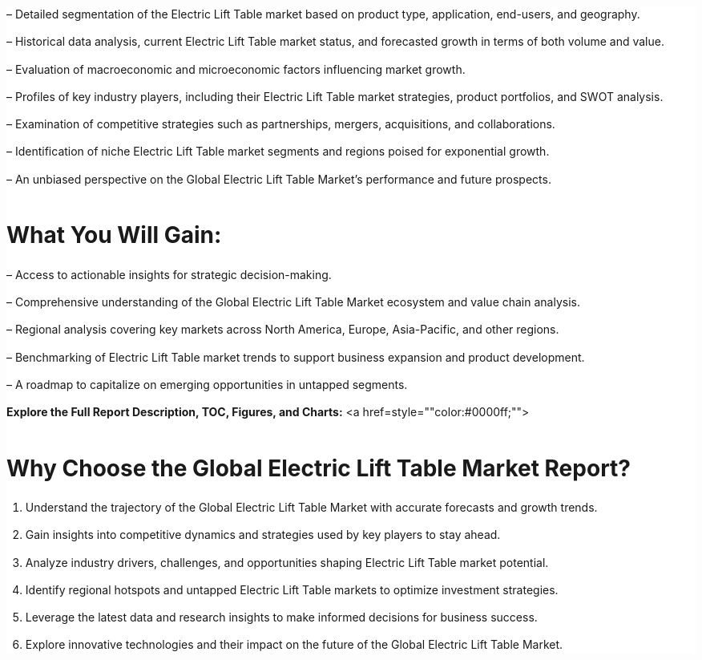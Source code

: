 – Detailed segmentation of the Electric Lift Table market based on product type, application, end-users, and geography.

– Historical data analysis, current Electric Lift Table market status, and forecasted growth in terms of both volume and value.

– Evaluation of macroeconomic and microeconomic factors influencing market growth.

– Profiles of key industry players, including their Electric Lift Table market strategies, product portfolios, and SWOT analysis.

– Examination of competitive strategies such as partnerships, mergers, acquisitions, and collaborations.

– Identification of niche Electric Lift Table market segments and regions poised for exponential growth.

– An unbiased perspective on the Global Electric Lift Table Market’s performance and future prospects.

# <strong>What You Will Gain:</strong>

– Access to actionable insights for strategic decision-making.

– Comprehensive understanding of the Global Electric Lift Table Market ecosystem and value chain analysis.

– Regional analysis covering key markets across North America, Europe, Asia-Pacific, and other regions.

– Benchmarking of Electric Lift Table market trends to support business expansion and product development.

– A roadmap to capitalize on emerging opportunities in untapped segments.

<strong>Explore the Full Report Description, TOC, Figures, and Charts:</strong>
<a href=style=""color:#0000ff;""></a>

# <strong>Why Choose the Global Electric Lift Table Market Report?</strong>

1. Understand the trajectory of the Global Electric Lift Table Market with accurate forecasts and growth trends.

2. Gain insights into competitive dynamics and strategies used by key players to stay ahead.

3. Analyze industry drivers, challenges, and opportunities shaping Electric Lift Table market potential.

4. Identify regional hotspots and untapped Electric Lift Table markets to optimize investment strategies.

5. Leverage the latest data and research insights to make informed decisions for business success.

6. Explore innovative technologies and their impact on the future of the Global Electric Lift Table Market.

